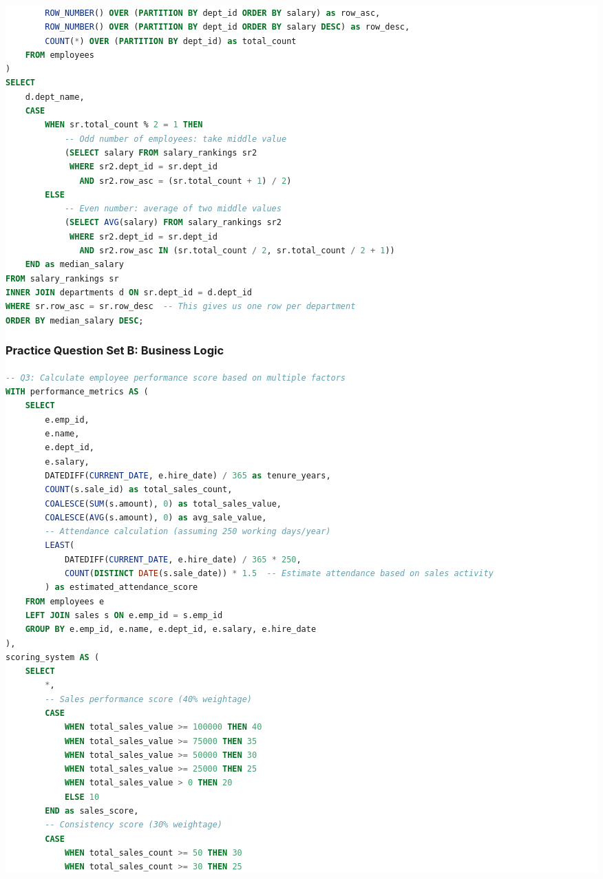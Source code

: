 ```sql
        ROW_NUMBER() OVER (PARTITION BY dept_id ORDER BY salary) as row_asc,
        ROW_NUMBER() OVER (PARTITION BY dept_id ORDER BY salary DESC) as row_desc,
        COUNT(*) OVER (PARTITION BY dept_id) as total_count
    FROM employees
)
SELECT 
    d.dept_name,
    CASE 
        WHEN sr.total_count % 2 = 1 THEN 
            -- Odd number of employees: take middle value
            (SELECT salary FROM salary_rankings sr2 
             WHERE sr2.dept_id = sr.dept_id 
               AND sr2.row_asc = (sr.total_count + 1) / 2)
        ELSE 
            -- Even number: average of two middle values
            (SELECT AVG(salary) FROM salary_rankings sr2 
             WHERE sr2.dept_id = sr.dept_id 
               AND sr2.row_asc IN (sr.total_count / 2, sr.total_count / 2 + 1))
    END as median_salary
FROM salary_rankings sr
INNER JOIN departments d ON sr.dept_id = d.dept_id
WHERE sr.row_asc = sr.row_desc  -- This gives us one row per department
ORDER BY median_salary DESC;
```

### Practice Question Set B: Business Logic
```sql
-- Q3: Calculate employee performance score based on multiple factors
WITH performance_metrics AS (
    SELECT 
        e.emp_id,
        e.name,
        e.dept_id,
        e.salary,
        DATEDIFF(CURRENT_DATE, e.hire_date) / 365 as tenure_years,
        COUNT(s.sale_id) as total_sales_count,
        COALESCE(SUM(s.amount), 0) as total_sales_value,
        COALESCE(AVG(s.amount), 0) as avg_sale_value,
        -- Attendance calculation (assuming 250 working days/year)
        LEAST(
            DATEDIFF(CURRENT_DATE, e.hire_date) / 365 * 250, 
            COUNT(DISTINCT DATE(s.sale_date)) * 1.5  -- Estimate attendance based on sales activity
        ) as estimated_attendance_score
    FROM employees e
    LEFT JOIN sales s ON e.emp_id = s.emp_id
    GROUP BY e.emp_id, e.name, e.dept_id, e.salary, e.hire_date
),
scoring_system AS (
    SELECT 
        *,
        -- Sales performance score (40% weightage)
        CASE 
            WHEN total_sales_value >= 100000 THEN 40
            WHEN total_sales_value >= 75000 THEN 35
            WHEN total_sales_value >= 50000 THEN 30
            WHEN total_sales_value >= 25000 THEN 25
            WHEN total_sales_value > 0 THEN 20
            ELSE 10
        END as sales_score,
        -- Consistency score (30% weightage)
        CASE 
            WHEN total_sales_count >= 50 THEN 30
            WHEN total_sales_count >= 30 THEN 25
```